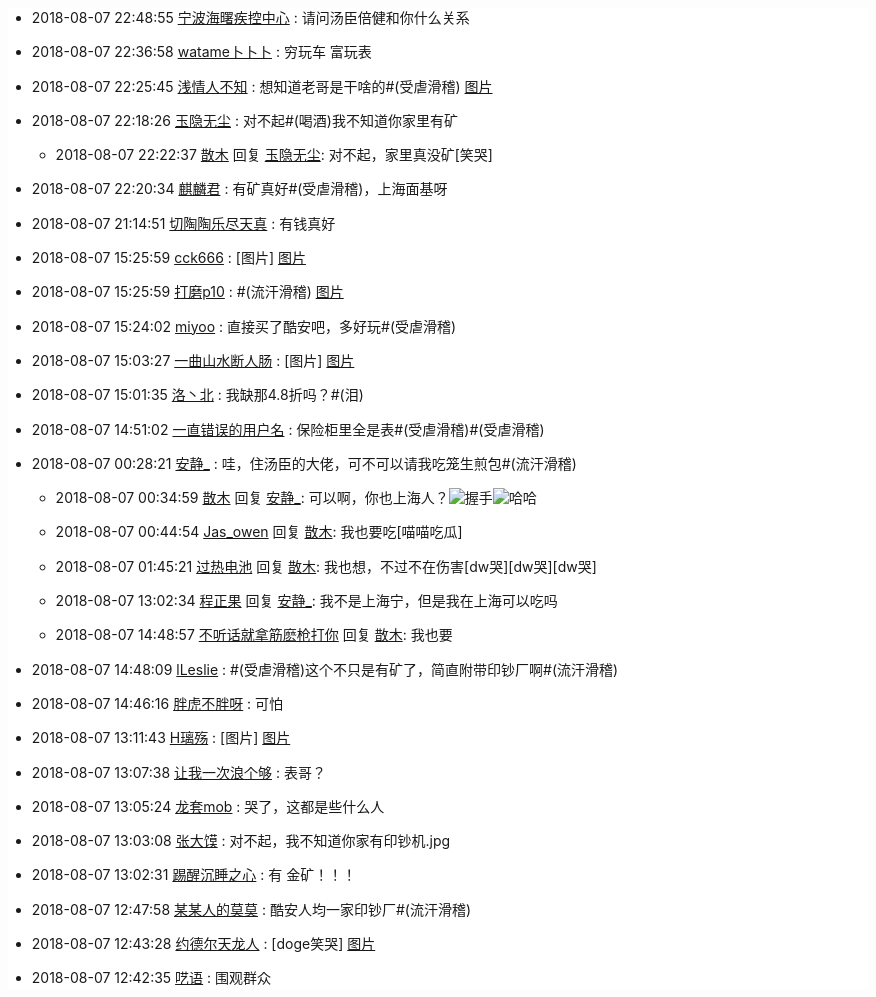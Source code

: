- 2018-08-07 22:48:55 [宁波海曙疾控中心](uid=766852) : 请问汤臣倍健和你什么关系 

- 2018-08-07 22:36:58 [watame卜卜卜](uid=688224) : 穷玩车 富玩表 

- 2018-08-07 22:25:45 [浅情人不知](uid=886114) : 想知道老哥是干啥的#(受虐滑稽) [图片](http://image.coolapk.com/feed/2018/0807/886114_1533651945_177@160x142.jpg)

- 2018-08-07 22:18:26 [玉隐无尘](uid=1154559) : 对不起#(喝酒)我不知道你家里有矿 

    - 2018-08-07 22:22:37 [㪚木](uid=1081091) 回复 [玉隐无尘](uid=1154559): 对不起，家里真没矿[笑哭] 

- 2018-08-07 22:20:34 [麒麟君](uid=1278976) : 有矿真好#(受虐滑稽)，上海面基呀 

- 2018-08-07 21:14:51 [切陶陶乐尽天真](uid=737950) : 有钱真好 

- 2018-08-07 15:25:59 [cck666](uid=1799649) : [图片] [图片](http://image.coolapk.com/feed/2018/0807/1799649_1533626758_4041@320x182.gif)

- 2018-08-07 15:25:59 [打磨p10](uid=990620) : #(流汗滑稽) [图片](http://image.coolapk.com/feed/2018/0807/990620_1533626758_3886@162x198.jpg)

- 2018-08-07 15:24:02 [miyoo](uid=749333) : 直接买了酷安吧，多好玩#(受虐滑稽) 

- 2018-08-07 15:03:27 [一曲山水断人肠](uid=767190) : [图片] [图片](http://image.coolapk.com/feed/2018/0807/767190_1533625406_0995@322x181.gif)

- 2018-08-07 15:01:35 [洛丶北](uid=1332472) : 我缺那4.8折吗？#(泪) 

- 2018-08-07 14:51:02 [一直错误的用户名](uid=803678) : 保险柜里全是表#(受虐滑稽)#(受虐滑稽) 

- 2018-08-07 00:28:21 [安静_](uid=1010746) : 哇，住汤臣的大佬，可不可以请我吃笼生煎包#(流汗滑稽) 

    - 2018-08-07 00:34:59 [㪚木](uid=1081091) 回复 [安静_](uid=1010746): 可以啊，你也上海人？<img src="http://static.coolapk.com/emoticons/default/81.gif" alt="握手"/><img src="http://static.coolapk.com/emoticons/default/13.gif" alt="哈哈"/> 

    - 2018-08-07 00:44:54 [Jas_owen](uid=714683) 回复 [㪚木](uid=1081091): 我也要吃[喵喵吃瓜] 

    - 2018-08-07 01:45:21 [过热电池](uid=674253) 回复 [㪚木](uid=1081091): 我也想，不过不在伤害[dw哭][dw哭][dw哭] 

    - 2018-08-07 13:02:34 [程正果](uid=528290) 回复 [安静_](uid=1010746): 我不是上海宁，但是我在上海可以吃吗 

    - 2018-08-07 14:48:57 [不听话就拿筋麽枪打你](uid=1247411) 回复 [㪚木](uid=1081091): 我也要 

- 2018-08-07 14:48:09 [lLeslie](uid=1884710) : #(受虐滑稽)这个不只是有矿了，简直附带印钞厂啊#(流汗滑稽) 

- 2018-08-07 14:46:16 [胖虎不胖呀](uid=1252145) : 可怕 

- 2018-08-07 13:11:43 [H璃殇](uid=690468) : [图片] [图片](http://image.coolapk.com/feed/2018/0807/690468_1533618702_9333@510x510.jpg)

- 2018-08-07 13:07:38 [让我一次浪个够](uid=1147824) : 表哥？ 

- 2018-08-07 13:05:24 [龙套mob](uid=1585416) : 哭了，这都是些什么人 

- 2018-08-07 13:03:08 [张大馍](uid=813772) : 对不起，我不知道你家有印钞机.jpg 

- 2018-08-07 13:02:31 [踢醒沉睡之心](uid=1036269) : 有   金矿！！！ 

- 2018-08-07 12:47:58 [某某人的莫莫](uid=1622357) : 酷安人均一家印钞厂#(流汗滑稽) 

- 2018-08-07 12:43:28 [约德尔天龙人](uid=908002) : [doge笑哭] [图片](http://image.coolapk.com/feed/2018/0807/908002_1533617007_8576@180x171.gif)

- 2018-08-07 12:42:35 [呓语](uid=422894) : 围观群众 
